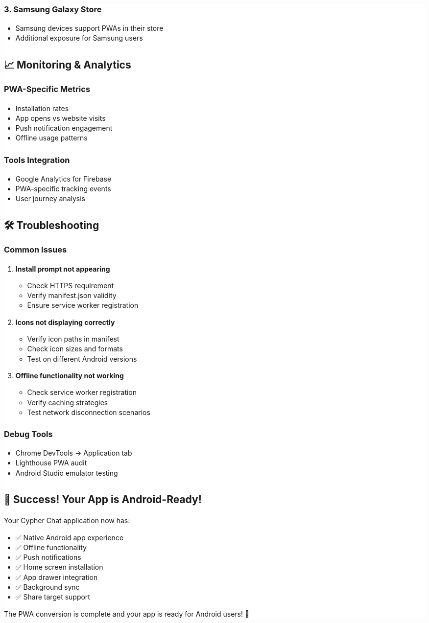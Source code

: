 ### 3. Samsung Galaxy Store
- Samsung devices support PWAs in their store
- Additional exposure for Samsung users

## 📈 Monitoring & Analytics

### PWA-Specific Metrics
- Installation rates
- App opens vs website visits
- Push notification engagement
- Offline usage patterns

### Tools Integration
- Google Analytics for Firebase
- PWA-specific tracking events
- User journey analysis

## 🛠️ Troubleshooting

### Common Issues
1. **Install prompt not appearing**
   - Check HTTPS requirement
   - Verify manifest.json validity
   - Ensure service worker registration

2. **Icons not displaying correctly**
   - Verify icon paths in manifest
   - Check icon sizes and formats
   - Test on different Android versions

3. **Offline functionality not working**
   - Check service worker registration
   - Verify caching strategies
   - Test network disconnection scenarios

### Debug Tools
- Chrome DevTools → Application tab
- Lighthouse PWA audit
- Android Studio emulator testing

## 🎉 Success! Your App is Android-Ready!

Your Cypher Chat application now has:
- ✅ Native Android app experience
- ✅ Offline functionality
- ✅ Push notifications
- ✅ Home screen installation
- ✅ App drawer integration
- ✅ Background sync
- ✅ Share target support

The PWA conversion is complete and your app is ready for Android users! 🚀
